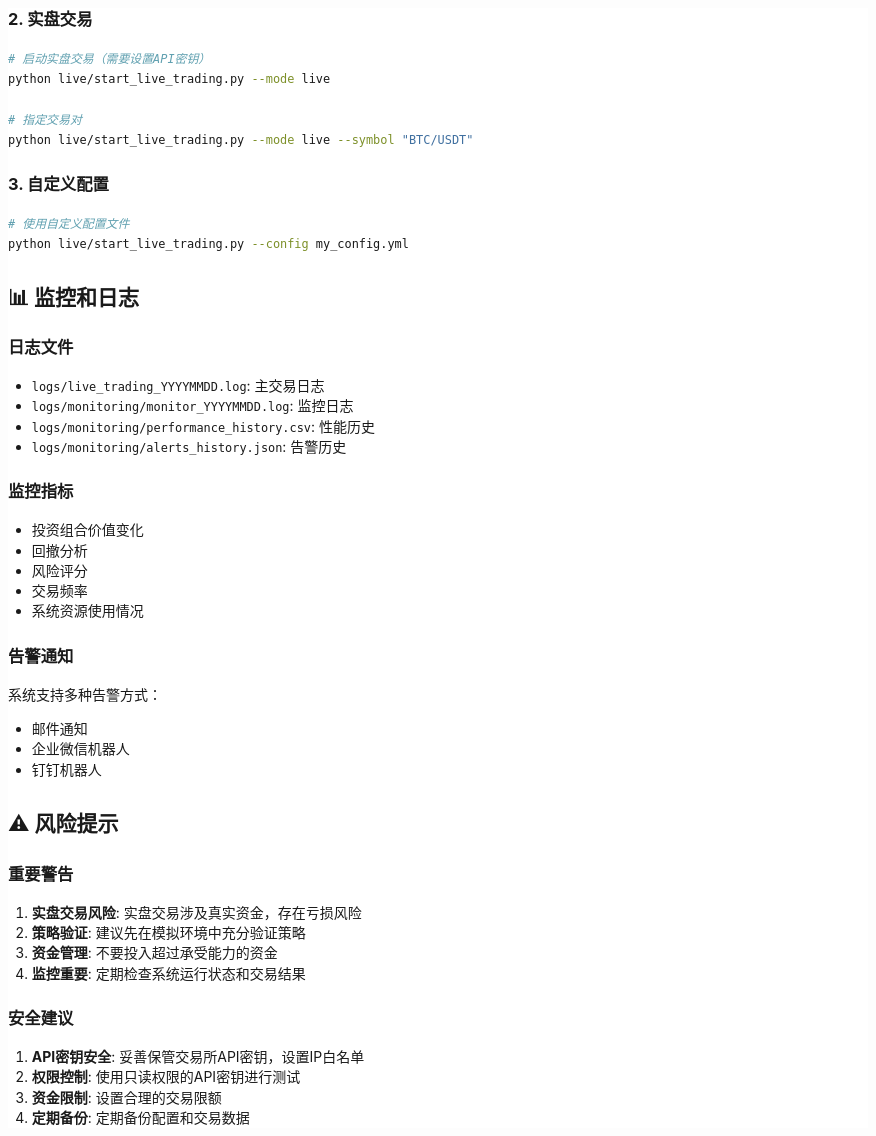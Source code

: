 ### 2. 实盘交易

```bash
# 启动实盘交易（需要设置API密钥）
python live/start_live_trading.py --mode live

# 指定交易对
python live/start_live_trading.py --mode live --symbol "BTC/USDT"
```

### 3. 自定义配置

```bash
# 使用自定义配置文件
python live/start_live_trading.py --config my_config.yml
```

## 📊 监控和日志

### 日志文件
- `logs/live_trading_YYYYMMDD.log`: 主交易日志
- `logs/monitoring/monitor_YYYYMMDD.log`: 监控日志
- `logs/monitoring/performance_history.csv`: 性能历史
- `logs/monitoring/alerts_history.json`: 告警历史

### 监控指标
- 投资组合价值变化
- 回撤分析
- 风险评分
- 交易频率
- 系统资源使用情况

### 告警通知
系统支持多种告警方式：
- 邮件通知
- 企业微信机器人
- 钉钉机器人

## ⚠️ 风险提示

### 重要警告
1. **实盘交易风险**: 实盘交易涉及真实资金，存在亏损风险
2. **策略验证**: 建议先在模拟环境中充分验证策略
3. **资金管理**: 不要投入超过承受能力的资金
4. **监控重要**: 定期检查系统运行状态和交易结果

### 安全建议
1. **API密钥安全**: 妥善保管交易所API密钥，设置IP白名单
2. **权限控制**: 使用只读权限的API密钥进行测试
3. **资金限制**: 设置合理的交易限额
4. **定期备份**: 定期备份配置和交易数据
